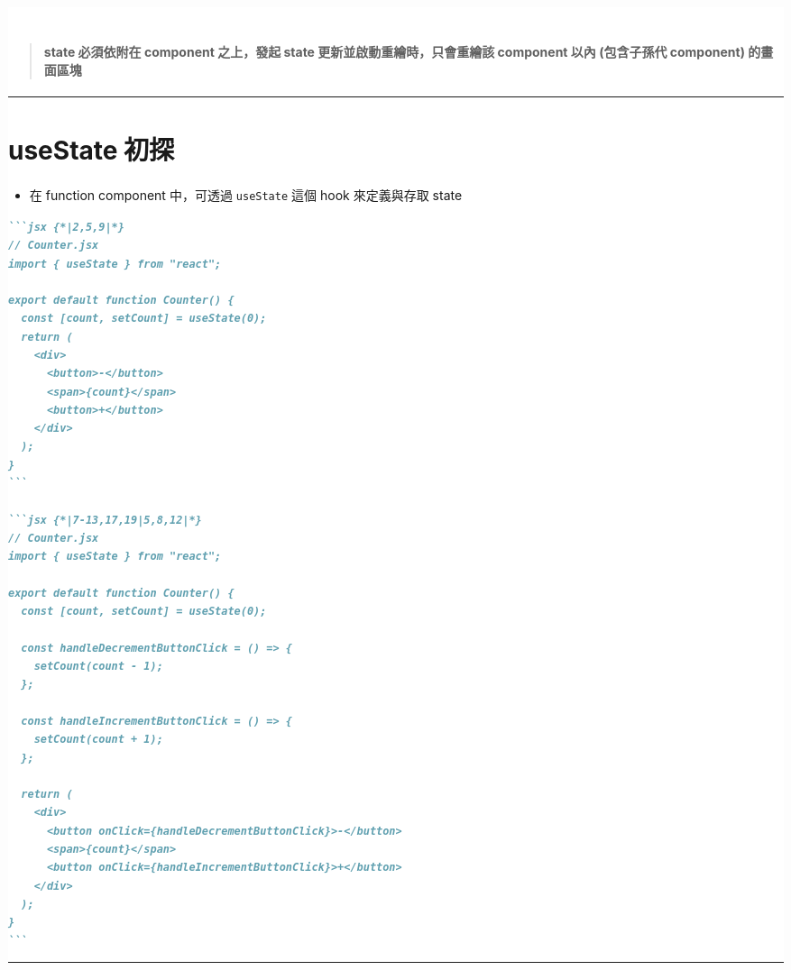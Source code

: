 </v-click>

<br>

<v-click>

> #### state 必須依附在 component 之上，發起 state 更新並啟動重繪時，只會重繪該 component 以內 (包含子孫代 component) 的畫面區塊

</v-click>

---

# useState 初探

- 在 function component 中，可透過 `useState` 這個 hook 來定義與存取 state

````md magic-move {lines: true}
```jsx {*|2,5,9|*}
// Counter.jsx
import { useState } from "react";

export default function Counter() {
  const [count, setCount] = useState(0);
  return (
    <div>
      <button>-</button>
      <span>{count}</span>
      <button>+</button>
    </div>
  );
}
```

```jsx {*|7-13,17,19|5,8,12|*}
// Counter.jsx
import { useState } from "react";

export default function Counter() {
  const [count, setCount] = useState(0);

  const handleDecrementButtonClick = () => {
    setCount(count - 1);
  };

  const handleIncrementButtonClick = () => {
    setCount(count + 1);
  };

  return (
    <div>
      <button onClick={handleDecrementButtonClick}>-</button>
      <span>{count}</span>
      <button onClick={handleIncrementButtonClick}>+</button>
    </div>
  );
}
```
````

---